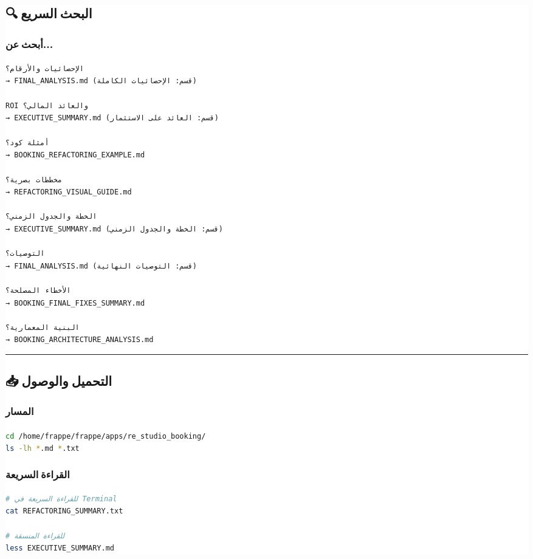 
## 🔍 البحث السريع

### أبحث عن...

```
الإحصائيات والأرقام؟
→ FINAL_ANALYSIS.md (قسم: الإحصائيات الكاملة)

ROI والعائد المالي؟
→ EXECUTIVE_SUMMARY.md (قسم: العائد على الاستثمار)

أمثلة كود؟
→ BOOKING_REFACTORING_EXAMPLE.md

مخططات بصرية؟
→ REFACTORING_VISUAL_GUIDE.md

الخطة والجدول الزمني؟
→ EXECUTIVE_SUMMARY.md (قسم: الخطة والجدول الزمني)

التوصيات؟
→ FINAL_ANALYSIS.md (قسم: التوصيات النهائية)

الأخطاء المصلحة؟
→ BOOKING_FINAL_FIXES_SUMMARY.md

البنية المعمارية؟
→ BOOKING_ARCHITECTURE_ANALYSIS.md
```

---

## 📥 التحميل والوصول

### المسار

```bash
cd /home/frappe/frappe/apps/re_studio_booking/
ls -lh *.md *.txt
```

### القراءة السريعة

```bash
# للقراءة السريعة في Terminal
cat REFACTORING_SUMMARY.txt

# للقراءة المنسقة
less EXECUTIVE_SUMMARY.md
```
